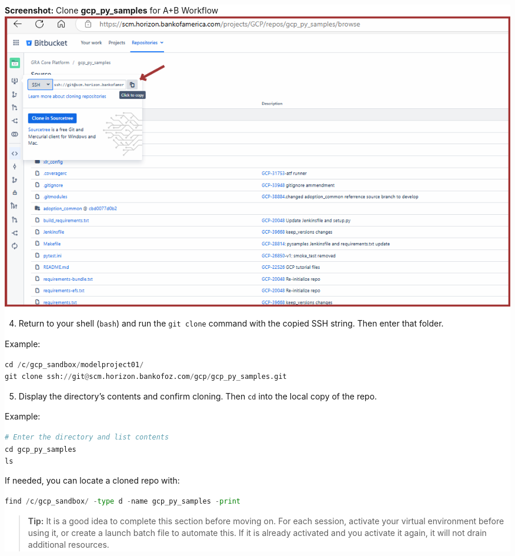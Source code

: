 **Screenshot:** Clone **gcp_py_samples** for A+B Workflow  
![Picking up code to clone gcp_py_samples repo](screenshots/setup_bitbucket_gcp_py_samples_05_clone.png)

4. Return to your shell (`bash`) and run the `git clone` command with the copied SSH string. Then enter that folder.

Example:
```python
cd /c/gcp_sandbox/modelproject01/
git clone ssh://git@scm.horizon.bankofoz.com/gcp/gcp_py_samples.git
```

5. Display the directory’s contents and confirm cloning. Then `cd` into the local copy of the repo.

Example:
```python
# Enter the directory and list contents
cd gcp_py_samples
ls
```

If needed, you can locate a cloned repo with:
```python
find /c/gcp_sandbox/ -type d -name gcp_py_samples -print
```

> **Tip:** It is a good idea to complete this section before moving on. For each session, activate your virtual environment before using it, or create a launch batch file to automate this. If it is already activated and you activate it again, it will not drain additional resources.
